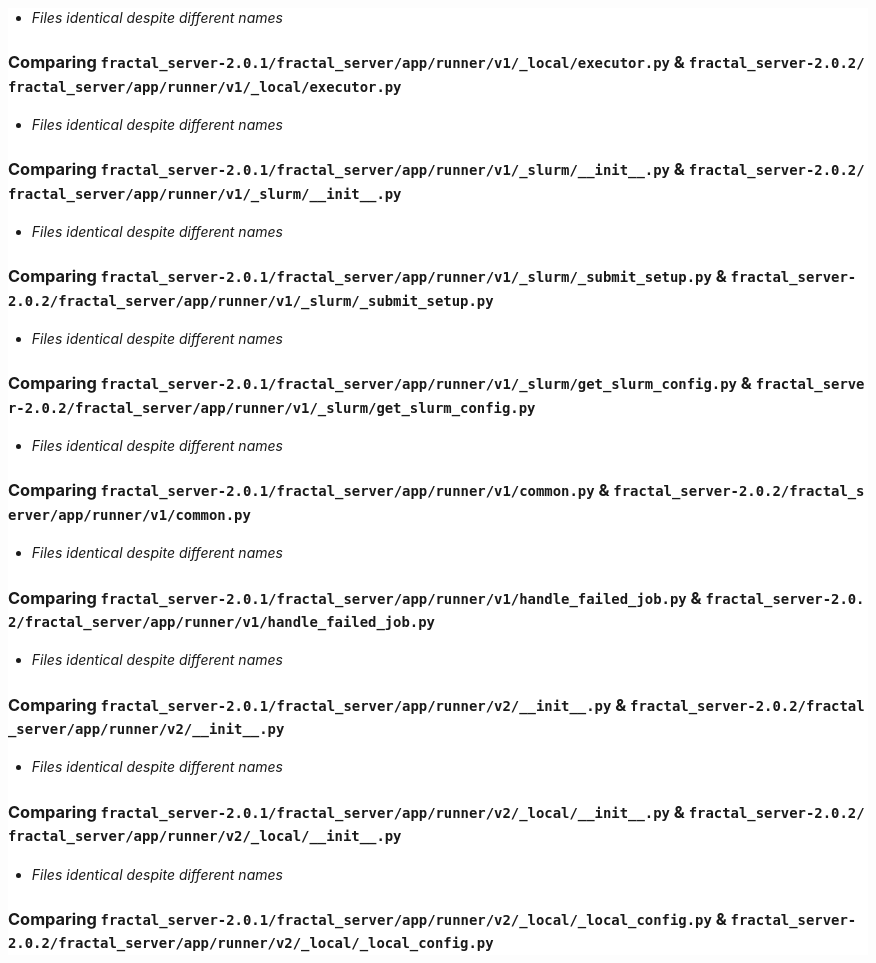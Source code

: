  * *Files identical despite different names*

### Comparing `fractal_server-2.0.1/fractal_server/app/runner/v1/_local/executor.py` & `fractal_server-2.0.2/fractal_server/app/runner/v1/_local/executor.py`

 * *Files identical despite different names*

### Comparing `fractal_server-2.0.1/fractal_server/app/runner/v1/_slurm/__init__.py` & `fractal_server-2.0.2/fractal_server/app/runner/v1/_slurm/__init__.py`

 * *Files identical despite different names*

### Comparing `fractal_server-2.0.1/fractal_server/app/runner/v1/_slurm/_submit_setup.py` & `fractal_server-2.0.2/fractal_server/app/runner/v1/_slurm/_submit_setup.py`

 * *Files identical despite different names*

### Comparing `fractal_server-2.0.1/fractal_server/app/runner/v1/_slurm/get_slurm_config.py` & `fractal_server-2.0.2/fractal_server/app/runner/v1/_slurm/get_slurm_config.py`

 * *Files identical despite different names*

### Comparing `fractal_server-2.0.1/fractal_server/app/runner/v1/common.py` & `fractal_server-2.0.2/fractal_server/app/runner/v1/common.py`

 * *Files identical despite different names*

### Comparing `fractal_server-2.0.1/fractal_server/app/runner/v1/handle_failed_job.py` & `fractal_server-2.0.2/fractal_server/app/runner/v1/handle_failed_job.py`

 * *Files identical despite different names*

### Comparing `fractal_server-2.0.1/fractal_server/app/runner/v2/__init__.py` & `fractal_server-2.0.2/fractal_server/app/runner/v2/__init__.py`

 * *Files identical despite different names*

### Comparing `fractal_server-2.0.1/fractal_server/app/runner/v2/_local/__init__.py` & `fractal_server-2.0.2/fractal_server/app/runner/v2/_local/__init__.py`

 * *Files identical despite different names*

### Comparing `fractal_server-2.0.1/fractal_server/app/runner/v2/_local/_local_config.py` & `fractal_server-2.0.2/fractal_server/app/runner/v2/_local/_local_config.py`
